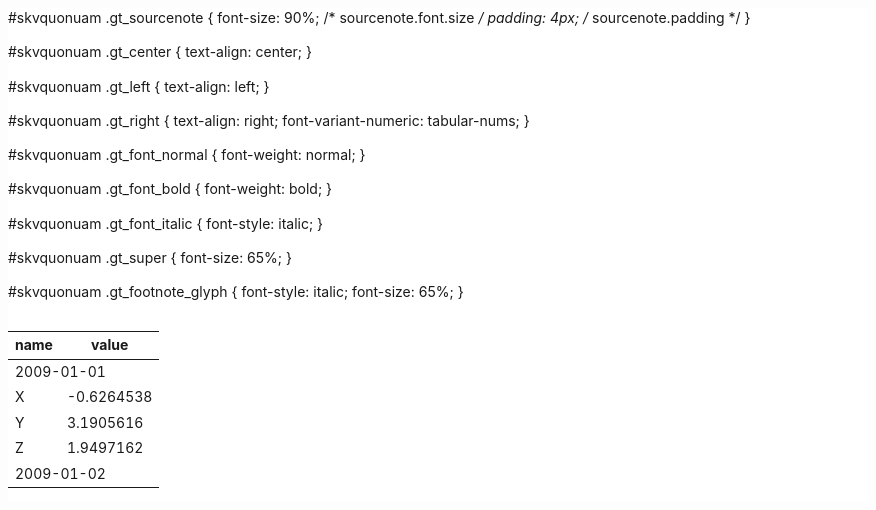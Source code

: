 #skvquonuam .gt_sourcenote {
  font-size: 90%;
  /* sourcenote.font.size */
  padding: 4px;
  /* sourcenote.padding */
}

#skvquonuam .gt_center {
  text-align: center;
}

#skvquonuam .gt_left {
  text-align: left;
}

#skvquonuam .gt_right {
  text-align: right;
  font-variant-numeric: tabular-nums;
}

#skvquonuam .gt_font_normal {
  font-weight: normal;
}

#skvquonuam .gt_font_bold {
  font-weight: bold;
}

#skvquonuam .gt_font_italic {
  font-style: italic;
}

#skvquonuam .gt_super {
  font-size: 65%;
}

#skvquonuam .gt_footnote_glyph {
  font-style: italic;
  font-size: 65%;
}
</style>
<div id="skvquonuam" style="overflow-x:auto;">
<table class='gt_table'>
<tr>
<th class='gt_col_heading gt_left' rowspan='1' colspan='1'>name</th>
<th class='gt_col_heading gt_right' rowspan='1' colspan='1'>value</th>
</tr>
<tbody class='gt_table_body'>
<tr class='gt_group_heading_row'>
<td colspan='2' class='gt_group_heading'>2009-01-01</td>
</tr>
<tr>
<td class='gt_row gt_left'>X</td>
<td class='gt_row gt_right'>-0.6264538</td>
</tr>
<tr>
<td class='gt_row gt_left gt_striped'>Y</td>
<td class='gt_row gt_right gt_striped'>3.1905616</td>
</tr>
<tr>
<td class='gt_row gt_left'>Z</td>
<td class='gt_row gt_right'>1.9497162</td>
</tr>
<tr class='gt_group_heading_row'>
<td colspan='2' class='gt_group_heading'>2009-01-02</td>
</tr>
<tr>